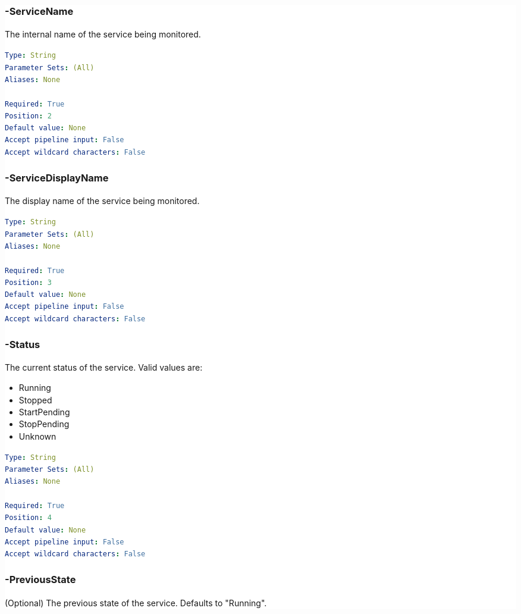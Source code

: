 ### -ServiceName
The internal name of the service being monitored.

```yaml
Type: String
Parameter Sets: (All)
Aliases: None

Required: True
Position: 2
Default value: None
Accept pipeline input: False
Accept wildcard characters: False
```

### -ServiceDisplayName
The display name of the service being monitored.

```yaml
Type: String
Parameter Sets: (All)
Aliases: None

Required: True
Position: 3
Default value: None
Accept pipeline input: False
Accept wildcard characters: False
```

### -Status
The current status of the service. Valid values are:
- Running
- Stopped
- StartPending
- StopPending
- Unknown

```yaml
Type: String
Parameter Sets: (All)
Aliases: None

Required: True
Position: 4
Default value: None
Accept pipeline input: False
Accept wildcard characters: False
```

### -PreviousState
(Optional) The previous state of the service. Defaults to "Running".
